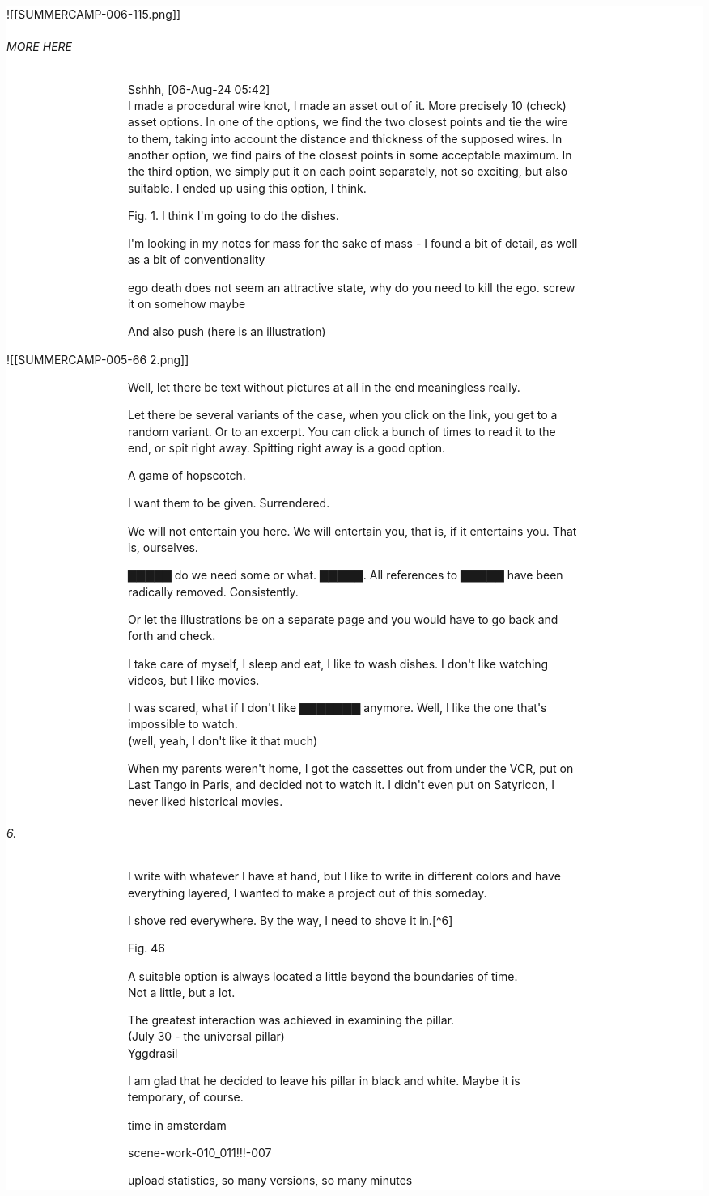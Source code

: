 ![[SUMMERCAMP-006-115.png]]
###### MORE HERE
<div style="max-width: 40em; margin: 0 auto;"><p>Sshhh, [06-Aug-24 05:42]<br>I made a procedural wire knot, I made an asset out of it. More precisely 10 (check) asset options. In one of the options, we find the two closest points and tie the wire to them, taking into account the distance and thickness of the supposed wires. In another option, we find pairs of the closest points in some acceptable maximum. In the third option, we simply put it on each point separately, not so exciting, but also suitable. I ended up using this option, I think.</p>
<p>Fig. 1. I think I'm going to do the dishes.</p>
<p>I'm looking in my notes for mass for the sake of mass - I found a bit of detail, as well as a bit of conventionality</p>
<p>ego death does not seem an attractive state, why do you need to kill the ego. screw it on somehow maybe</p>
<p>And also push (here is an illustration)</p></div>

![[SUMMERCAMP-005-66 2.png]]
<div style="max-width: 40em; margin: 0 auto;"><p>Well, let there be text without pictures at all in the end <s>meaningless</s> really.</p>
<p>Let there be several variants of the case, when you click on the link, you get to a random variant. Or to an excerpt. You can click a bunch of times to read it to the end, or spit right away. Spitting right away is a good option.</p>
<p>A game of hopscotch.</p>
<p>I want them to be given. Surrendered.</p>
<p>We will not entertain you here. We will entertain you, that is, if it entertains you. That is, ourselves.</p>
<p>▇▇▇▇▇ do we need some or what. ▇▇▇▇▇. All references to ▇▇▇▇▇ have been radically removed. Consistently.</p>
<p>Or let the illustrations be on a separate page and you would have to go back and forth and check.</p>
<p>I take care of myself, I sleep and eat, I like to wash dishes. I don't like watching videos, but I like movies.</p>
<p>I was scared, what if I don't like ▇▇▇▇▇▇▇ anymore. Well, I like the one that's impossible to watch.<br>(well, yeah, I don't like it that much)</p>
<p>When my parents weren't home, I got the cassettes out from under the VCR, put on Last Tango in Paris, and decided not to watch it. I didn't even put on Satyricon, I never liked historical movies.</p></div>

###### 6.
<div style="max-width: 40em; margin: 0 auto;"><p>I write with whatever I have at hand, but I like to write in different colors and have everything layered, I wanted to make a project out of this someday.</p>
<p>I shove red everywhere. By the way, I need to shove it in.[^6]</p>
<p>Fig. 46</p>
<p>A suitable option is always located a little beyond the boundaries of time.<br>Not a little, but a lot.</p>
<p>The greatest interaction was achieved in examining the pillar.<br>(July 30 - the universal pillar)<br>Yggdrasil</p>
<p>I am glad that he decided to leave his pillar in black and white. Maybe it is temporary, of course.</p>
<p>time in amsterdam</p>
<p>scene-work-010_011!!!-007</p>
<p>upload statistics, so many versions, so many minutes</p></div>

